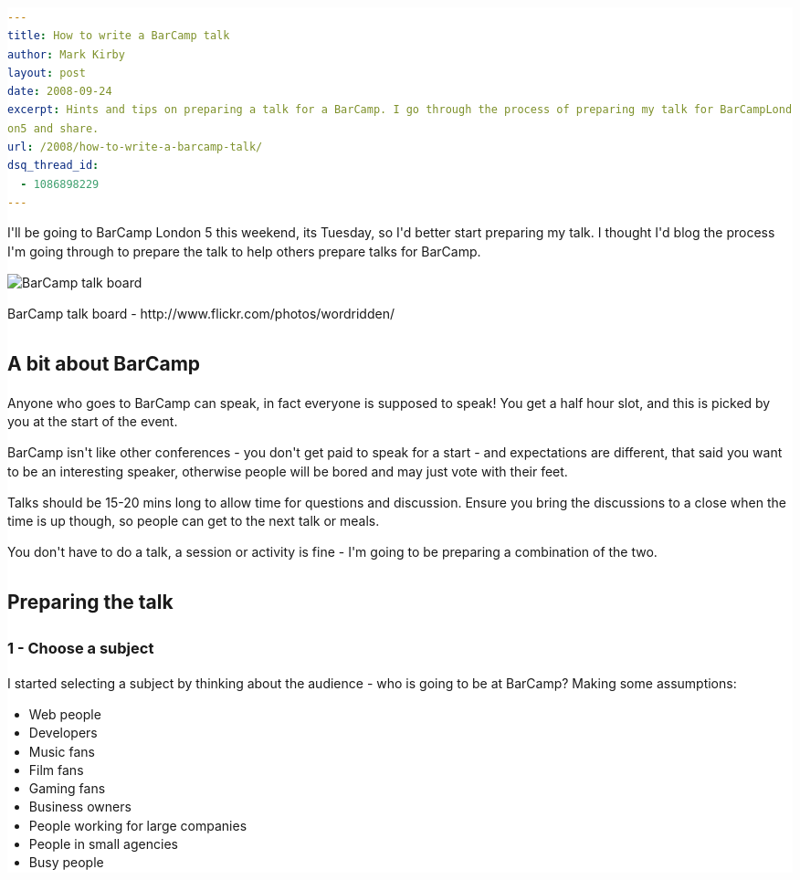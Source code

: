 ```yaml
---
title: How to write a BarCamp talk
author: Mark Kirby
layout: post
date: 2008-09-24
excerpt: Hints and tips on preparing a talk for a BarCamp. I go through the process of preparing my talk for BarCampLondon5 and share.
url: /2008/how-to-write-a-barcamp-talk/
dsq_thread_id:
  - 1086898229
---
```

I'll be going to BarCamp London 5 this weekend, its Tuesday, so I'd better start preparing my talk. I thought I'd blog the process I'm going through to prepare the talk to help others prepare talks for BarCamp.

<div id="attachment_274" style="width: 510px" class="wp-caption alignnone">
  <img class="size-full wp-image-274" title="BarCamp Board" src="http://mark-kirby.co.uk/wp-content/uploads/2008/09/2840938739_375dcf040a.jpg" alt="BarCamp talk board" width="500" height="375" />
  
  <p class="wp-caption-text">
    BarCamp talk board - http://www.flickr.com/photos/wordridden/
  </p>
</div>

## A bit about BarCamp

Anyone who goes to BarCamp can speak, in fact everyone is supposed to speak! You get a half hour slot, and this is picked by you at the start of the event.

BarCamp isn't like other conferences - you don't get paid to speak for a start - and expectations are different, that said you want to be an interesting speaker, otherwise people will be bored and may just vote with their feet.

Talks should be 15-20 mins long to allow time for questions and discussion. Ensure you bring the discussions to a close when the time is up though, so people can get to the next talk or meals.

You don't have to do a talk, a session or activity is fine - I'm going to be preparing a combination of the two.

## Preparing the talk

### 1 - Choose a subject

I started selecting a subject by thinking about the audience - who is going to be at BarCamp? Making some assumptions:

* Web people
* Developers
* Music fans
* Film fans
* Gaming fans
* Business owners
* People working for large companies
* People in small agencies
* Busy people
